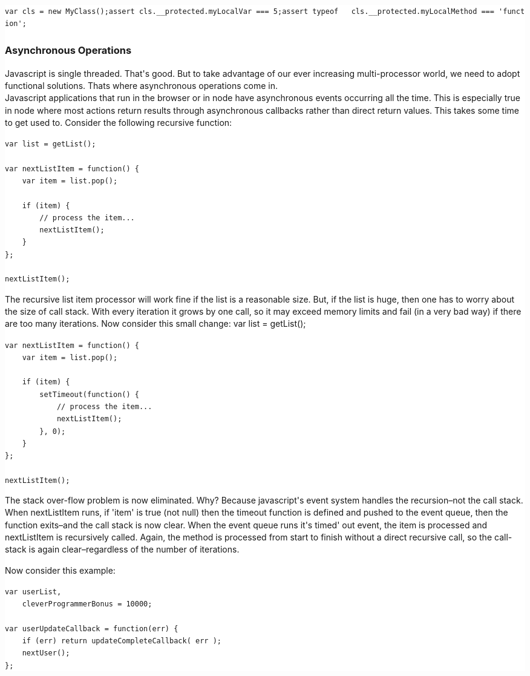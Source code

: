	var cls = new MyClass();assert cls.__protected.myLocalVar === 5;assert typeof 	cls.__protected.myLocalMethod === 'function';
	
### Asynchronous Operations

Javascript is single threaded.  That's good.  But to take advantage of our ever increasing multi-processor world, we need to adopt functional solutions.  Thats where asynchronous operations come in.  
Javascript applications that run in the browser or in node have asynchronous events occurring all the time.  This is especially true in node where most actions return results through asynchronous callbacks rather than direct return values.  This takes some time to get used to.
Consider the following recursive function:

	var list = getList();
 
	var nextListItem = function() {
    	var item = list.pop();
 
    	if (item) {
        	// process the item...
        	nextListItem();
    	}
	};
 
	nextListItem();
	
The recursive list item processor will work fine if the list is a reasonable size.  But, if the list is huge, then one has to worry about the size of call stack.  With every iteration it grows by one call, so it may exceed memory limits and fail (in a very bad way) if there are too many iterations.
Now consider this small change: 
	var list = getList();
 
	var nextListItem = function() {
    	var item = list.pop();
 
    	if (item) {
        	setTimeout(function() {
            	// process the item...
            	nextListItem();
        	}, 0);
    	}
	};
 
	nextListItem();
	
The stack over-flow problem is now eliminated.  Why?  Because javascript's event system handles the recursion–not the call stack.  When nextListItem runs, if 'item' is true (not null) then the timeout function is defined and pushed to the event queue, then the function exits–and the call stack is now clear. When the event queue runs it's timed' out event, the item is processed and nextListItem is recursively called.  Again, the method is processed from start to finish without a direct recursive call, so the call-stack is again clear–regardless of the number of iterations.

Now consider this example:

	var userList,
    	cleverProgrammerBonus = 10000;

	var userUpdateCallback = function(err) {
    	if (err) return updateCompleteCallback( err );
    	nextUser();
	};
 